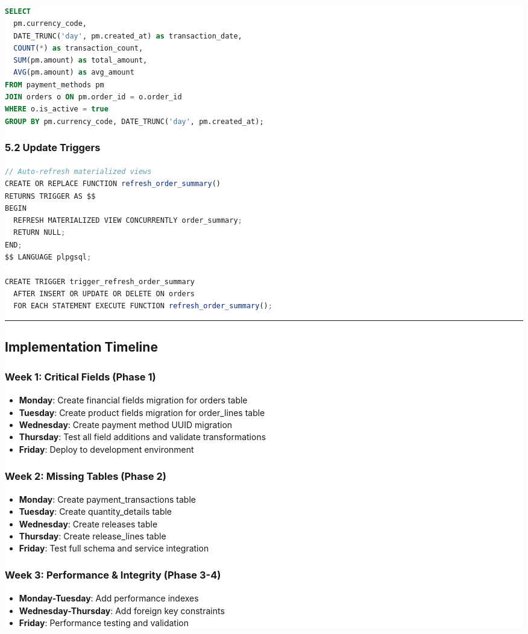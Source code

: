 ```sql
SELECT
  pm.currency_code,
  DATE_TRUNC('day', pm.created_at) as transaction_date,
  COUNT(*) as transaction_count,
  SUM(pm.amount) as total_amount,
  AVG(pm.amount) as avg_amount
FROM payment_methods pm
JOIN orders o ON pm.order_id = o.order_id  
WHERE o.is_active = true
GROUP BY pm.currency_code, DATE_TRUNC('day', pm.created_at);
```

### **5.2 Update Triggers**
```javascript
// Auto-refresh materialized views
CREATE OR REPLACE FUNCTION refresh_order_summary()
RETURNS TRIGGER AS $$
BEGIN
  REFRESH MATERIALIZED VIEW CONCURRENTLY order_summary;
  RETURN NULL;
END;
$$ LANGUAGE plpgsql;

CREATE TRIGGER trigger_refresh_order_summary
  AFTER INSERT OR UPDATE OR DELETE ON orders
  FOR EACH STATEMENT EXECUTE FUNCTION refresh_order_summary();
```

---

## **Implementation Timeline**

### **Week 1: Critical Fields (Phase 1)**
- **Monday**: Create financial fields migration for orders table
- **Tuesday**: Create product fields migration for order_lines table  
- **Wednesday**: Create payment method UUID migration
- **Thursday**: Test all field additions and validate transformations
- **Friday**: Deploy to development environment

### **Week 2: Missing Tables (Phase 2)**
- **Monday**: Create payment_transactions table
- **Tuesday**: Create quantity_details table
- **Wednesday**: Create releases table
- **Thursday**: Create release_lines table
- **Friday**: Test full schema and service integration

### **Week 3: Performance & Integrity (Phase 3-4)**
- **Monday-Tuesday**: Add performance indexes
- **Wednesday-Thursday**: Add foreign key constraints
- **Friday**: Performance testing and validation
